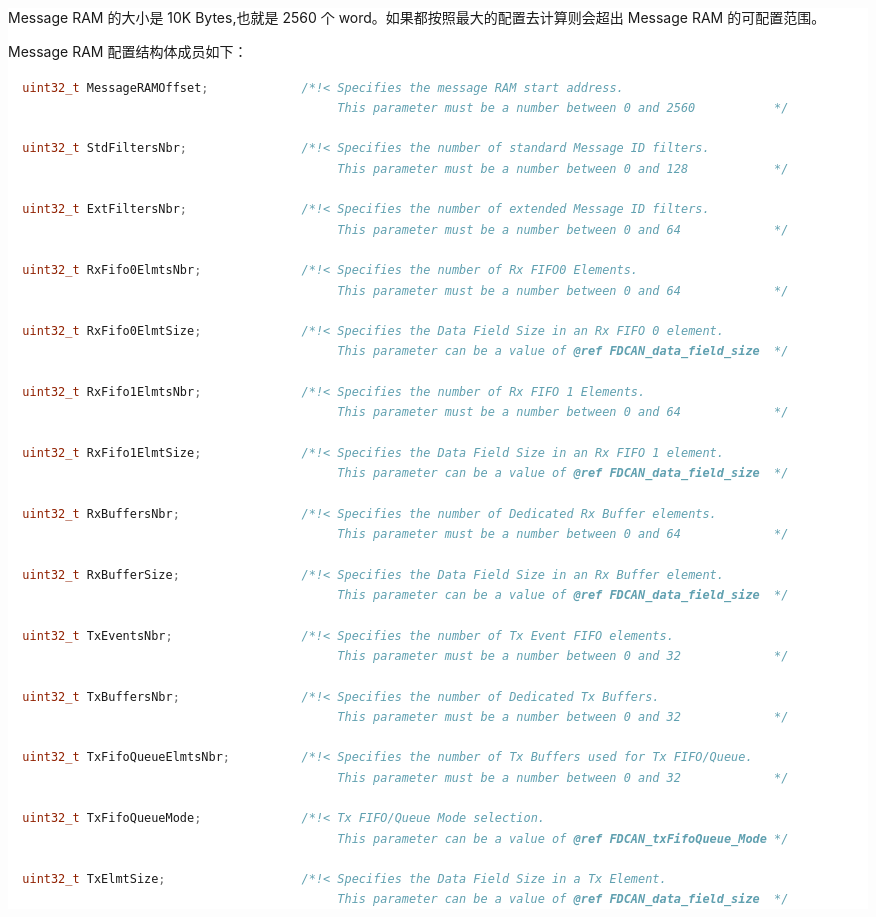 Message RAM 的大小是 10K Bytes,也就是 2560 个 word。如果都按照最大的配置去计算则会超出 Message RAM 的可配置范围。

Message RAM 配置结构体成员如下：

```c
  uint32_t MessageRAMOffset;             /*!< Specifies the message RAM start address.
                                              This parameter must be a number between 0 and 2560           */

  uint32_t StdFiltersNbr;                /*!< Specifies the number of standard Message ID filters.
                                              This parameter must be a number between 0 and 128            */

  uint32_t ExtFiltersNbr;                /*!< Specifies the number of extended Message ID filters.
                                              This parameter must be a number between 0 and 64             */

  uint32_t RxFifo0ElmtsNbr;              /*!< Specifies the number of Rx FIFO0 Elements.
                                              This parameter must be a number between 0 and 64             */

  uint32_t RxFifo0ElmtSize;              /*!< Specifies the Data Field Size in an Rx FIFO 0 element.
                                              This parameter can be a value of @ref FDCAN_data_field_size  */

  uint32_t RxFifo1ElmtsNbr;              /*!< Specifies the number of Rx FIFO 1 Elements.
                                              This parameter must be a number between 0 and 64             */

  uint32_t RxFifo1ElmtSize;              /*!< Specifies the Data Field Size in an Rx FIFO 1 element.
                                              This parameter can be a value of @ref FDCAN_data_field_size  */

  uint32_t RxBuffersNbr;                 /*!< Specifies the number of Dedicated Rx Buffer elements.
                                              This parameter must be a number between 0 and 64             */

  uint32_t RxBufferSize;                 /*!< Specifies the Data Field Size in an Rx Buffer element.
                                              This parameter can be a value of @ref FDCAN_data_field_size  */

  uint32_t TxEventsNbr;                  /*!< Specifies the number of Tx Event FIFO elements.
                                              This parameter must be a number between 0 and 32             */

  uint32_t TxBuffersNbr;                 /*!< Specifies the number of Dedicated Tx Buffers.
                                              This parameter must be a number between 0 and 32             */

  uint32_t TxFifoQueueElmtsNbr;          /*!< Specifies the number of Tx Buffers used for Tx FIFO/Queue.
                                              This parameter must be a number between 0 and 32             */

  uint32_t TxFifoQueueMode;              /*!< Tx FIFO/Queue Mode selection.
                                              This parameter can be a value of @ref FDCAN_txFifoQueue_Mode */

  uint32_t TxElmtSize;                   /*!< Specifies the Data Field Size in a Tx Element.
                                              This parameter can be a value of @ref FDCAN_data_field_size  */
```